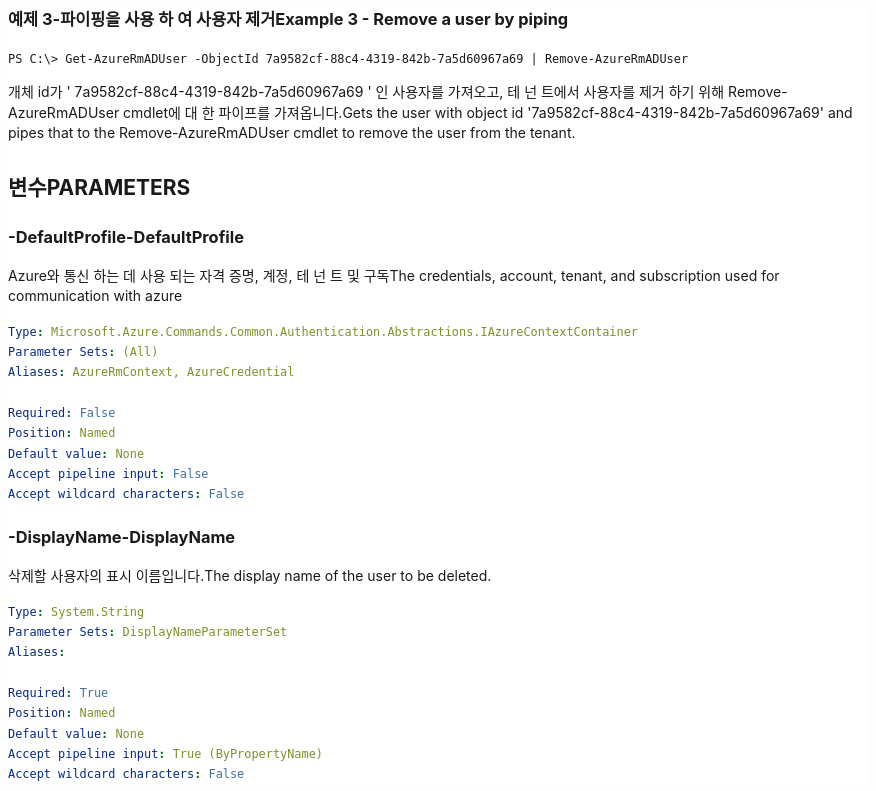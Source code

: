 ### <span data-ttu-id="aae14-117">예제 3-파이핑을 사용 하 여 사용자 제거</span><span class="sxs-lookup"><span data-stu-id="aae14-117">Example 3 - Remove a user by piping</span></span>

```
PS C:\> Get-AzureRmADUser -ObjectId 7a9582cf-88c4-4319-842b-7a5d60967a69 | Remove-AzureRmADUser
```

<span data-ttu-id="aae14-118">개체 id가 ' 7a9582cf-88c4-4319-842b-7a5d60967a69 ' 인 사용자를 가져오고, 테 넌 트에서 사용자를 제거 하기 위해 Remove-AzureRmADUser cmdlet에 대 한 파이프를 가져옵니다.</span><span class="sxs-lookup"><span data-stu-id="aae14-118">Gets the user with object id '7a9582cf-88c4-4319-842b-7a5d60967a69' and pipes that to the Remove-AzureRmADUser cmdlet to remove the user from the tenant.</span></span>

## <span data-ttu-id="aae14-119">변수</span><span class="sxs-lookup"><span data-stu-id="aae14-119">PARAMETERS</span></span>

### <span data-ttu-id="aae14-120">-DefaultProfile</span><span class="sxs-lookup"><span data-stu-id="aae14-120">-DefaultProfile</span></span>
<span data-ttu-id="aae14-121">Azure와 통신 하는 데 사용 되는 자격 증명, 계정, 테 넌 트 및 구독</span><span class="sxs-lookup"><span data-stu-id="aae14-121">The credentials, account, tenant, and subscription used for communication with azure</span></span>

```yaml
Type: Microsoft.Azure.Commands.Common.Authentication.Abstractions.IAzureContextContainer
Parameter Sets: (All)
Aliases: AzureRmContext, AzureCredential

Required: False
Position: Named
Default value: None
Accept pipeline input: False
Accept wildcard characters: False
```

### <span data-ttu-id="aae14-122">-DisplayName</span><span class="sxs-lookup"><span data-stu-id="aae14-122">-DisplayName</span></span>
<span data-ttu-id="aae14-123">삭제할 사용자의 표시 이름입니다.</span><span class="sxs-lookup"><span data-stu-id="aae14-123">The display name of the user to be deleted.</span></span>

```yaml
Type: System.String
Parameter Sets: DisplayNameParameterSet
Aliases:

Required: True
Position: Named
Default value: None
Accept pipeline input: True (ByPropertyName)
Accept wildcard characters: False
```

